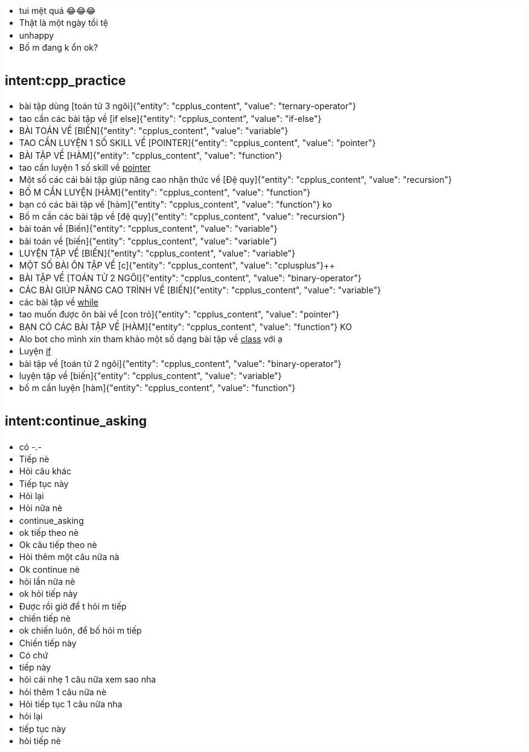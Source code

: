 - tui mệt quá 😂😂😂
- Thật là một ngày tồi tệ
- unhappy
- Bố m đang k ổn ok?

## intent:cpp_practice
- bài tập dùng [toán tử 3 ngôi]{"entity": "cpplus_content", "value": "ternary-operator"}
- tao cần các bài tập về [if else]{"entity": "cpplus_content", "value": "if-else"}
- BÀI TOÁN VỀ [BIẾN]{"entity": "cpplus_content", "value": "variable"}
- TAO CẦN LUYỆN 1 SỐ SKILL VỀ [POINTER]{"entity": "cpplus_content", "value": "pointer"}
- BÀI TẬP VỀ [HÀM]{"entity": "cpplus_content", "value": "function"}
- tao cần luyện 1 số skill về [pointer](cpplus_content)
- Một số các cái bài tập giúp nâng cao nhận thức về [Đệ quy]{"entity": "cpplus_content", "value": "recursion"}
- BỐ M CẦN LUYỆN [HÀM]{"entity": "cpplus_content", "value": "function"}
- bạn có các bài tập về [hàm]{"entity": "cpplus_content", "value": "function"} ko
- Bố m cần các bài tập về [đệ quy]{"entity": "cpplus_content", "value": "recursion"}
- bài toán về [Biến]{"entity": "cpplus_content", "value": "variable"}
- bài toán về [biến]{"entity": "cpplus_content", "value": "variable"}
- LUYỆN TẬP VỀ [BIẾN]{"entity": "cpplus_content", "value": "variable"}
- MỘT SỐ BÀI ÔN TẬP VỀ [c]{"entity": "cpplus_content", "value": "cplusplus"}++
- BÀI TẬP VỀ [TOÁN TỬ 2 NGÔI]{"entity": "cpplus_content", "value": "binary-operator"}
- CÁC BÀI GIÚP NÂNG CAO TRÌNH VỀ [BIẾN]{"entity": "cpplus_content", "value": "variable"}
- các bài tập về [while](cpplus_content)
- tao muốn được ôn bài về [con trỏ]{"entity": "cpplus_content", "value": "pointer"}
- BẠN CÓ CÁC BÀI TẬP VỀ [HÀM]{"entity": "cpplus_content", "value": "function"} KO
- Alo bot cho mình xin tham khảo một số dạng bài tập về [class](cpplus_content) với ạ
- Luyện [if](cpplus_content)
- bài tập về [toán tử 2 ngôi]{"entity": "cpplus_content", "value": "binary-operator"}
- luyện tập về [biến]{"entity": "cpplus_content", "value": "variable"}
- bố m cần luyện [hàm]{"entity": "cpplus_content", "value": "function"}

## intent:continue_asking
- có -.-
- Tiếp nè
- Hỏi câu khác
- Tiếp tục này
- Hỏi lại
- Hỏi nữa nè
- continue_asking
- ok tiếp theo nè
- Ok câu tiếp theo nè
- Hỏi thêm một câu nữa nà
- Ok continue nè
- hỏi lần nữa nè
- ok hỏi tiếp này
- Được rồi giờ để t hỏi m tiếp
- chiến tiếp nè
- ok chiến luôn, để bố hỏi m tiếp
- Chiến tiếp này
- Có chứ
- tiếp này
- hỏi cái nhẹ 1 câu nữa xem sao nha
- hỏi thêm 1 câu nữa nè
- Hỏi tiếp tục 1 câu nữa nha
- hỏi lại
- tiếp tục này
- hỏi tiếp nè

